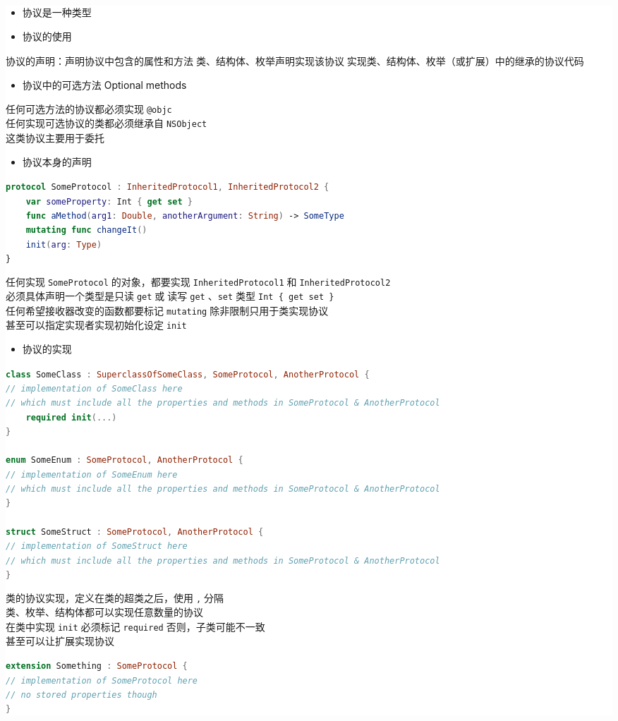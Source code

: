 - 协议是一种类型

- 协议的使用

协议的声明：声明协议中包含的属性和方法
类、结构体、枚举声明实现该协议
实现类、结构体、枚举（或扩展）中的继承的协议代码
    
- 协议中的可选方法 Optional methods

任何可选方法的协议都必须实现 `@objc`<br>
任何实现可选协议的类都必须继承自 `NSObject`<br>
这类协议主要用于委托
    
- 协议本身的声明

```swift
protocol SomeProtocol : InheritedProtocol1, InheritedProtocol2 {
    var someProperty: Int { get set }
    func aMethod(arg1: Double, anotherArgument: String) -> SomeType
    mutating func changeIt()
    init(arg: Type)
}
```
    
任何实现 `SomeProtocol` 的对象，都要实现 `InheritedProtocol1` 和 `InheritedProtocol2`<br>
必须具体声明一个类型是只读 `get` 或 读写 `get` 、`set` 类型 `Int { get set }`<br>
任何希望接收器改变的函数都要标记 `mutating` 除非限制只用于类实现协议<br>
甚至可以指定实现者实现初始化设定 `init`
  
- 协议的实现

```swift
class SomeClass : SuperclassOfSomeClass, SomeProtocol, AnotherProtocol {
// implementation of SomeClass here
// which must include all the properties and methods in SomeProtocol & AnotherProtocol
    required init(...)
}

enum SomeEnum : SomeProtocol, AnotherProtocol {
// implementation of SomeEnum here
// which must include all the properties and methods in SomeProtocol & AnotherProtocol
}

struct SomeStruct : SomeProtocol, AnotherProtocol {
// implementation of SomeStruct here
// which must include all the properties and methods in SomeProtocol & AnotherProtocol
}
```
    
类的协议实现，定义在类的超类之后，使用 `,` 分隔<br>
类、枚举、结构体都可以实现任意数量的协议<br>
在类中实现 `init` 必须标记 `required`  否则，子类可能不一致<br>
甚至可以让扩展实现协议
  
```swift
extension Something : SomeProtocol {
// implementation of SomeProtocol here
// no stored properties though
}
```
    